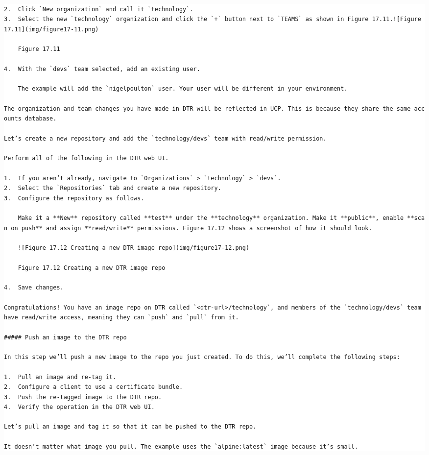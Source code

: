 ```
2.  Click `New organization` and call it `technology`.
3.  Select the new `technology` organization and click the `+` button next to `TEAMS` as shown in Figure 17.11.![Figure 17.11](img/figure17-11.png)

    Figure 17.11

4.  With the `devs` team selected, add an existing user.

    The example will add the `nigelpoulton` user. Your user will be different in your environment.

The organization and team changes you have made in DTR will be reflected in UCP. This is because they share the same accounts database.

Let’s create a new repository and add the `technology/devs` team with read/write permission.

Perform all of the following in the DTR web UI.

1.  If you aren’t already, navigate to `Organizations` > `technology` > `devs`.
2.  Select the `Repositories` tab and create a new repository.
3.  Configure the repository as follows.

    Make it a **New** repository called **test** under the **technology** organization. Make it **public**, enable **scan on push** and assign **read/write** permissions. Figure 17.12 shows a screenshot of how it should look.

    ![Figure 17.12 Creating a new DTR image repo](img/figure17-12.png)

    Figure 17.12 Creating a new DTR image repo

4.  Save changes.

Congratulations! You have an image repo on DTR called `<dtr-url>/technology`, and members of the `technology/devs` team have read/write access, meaning they can `push` and `pull` from it.

##### Push an image to the DTR repo

In this step we’ll push a new image to the repo you just created. To do this, we’ll complete the following steps:

1.  Pull an image and re-tag it.
2.  Configure a client to use a certificate bundle.
3.  Push the re-tagged image to the DTR repo.
4.  Verify the operation in the DTR web UI.

Let’s pull an image and tag it so that it can be pushed to the DTR repo.

It doesn’t matter what image you pull. The example uses the `alpine:latest` image because it’s small.

```

